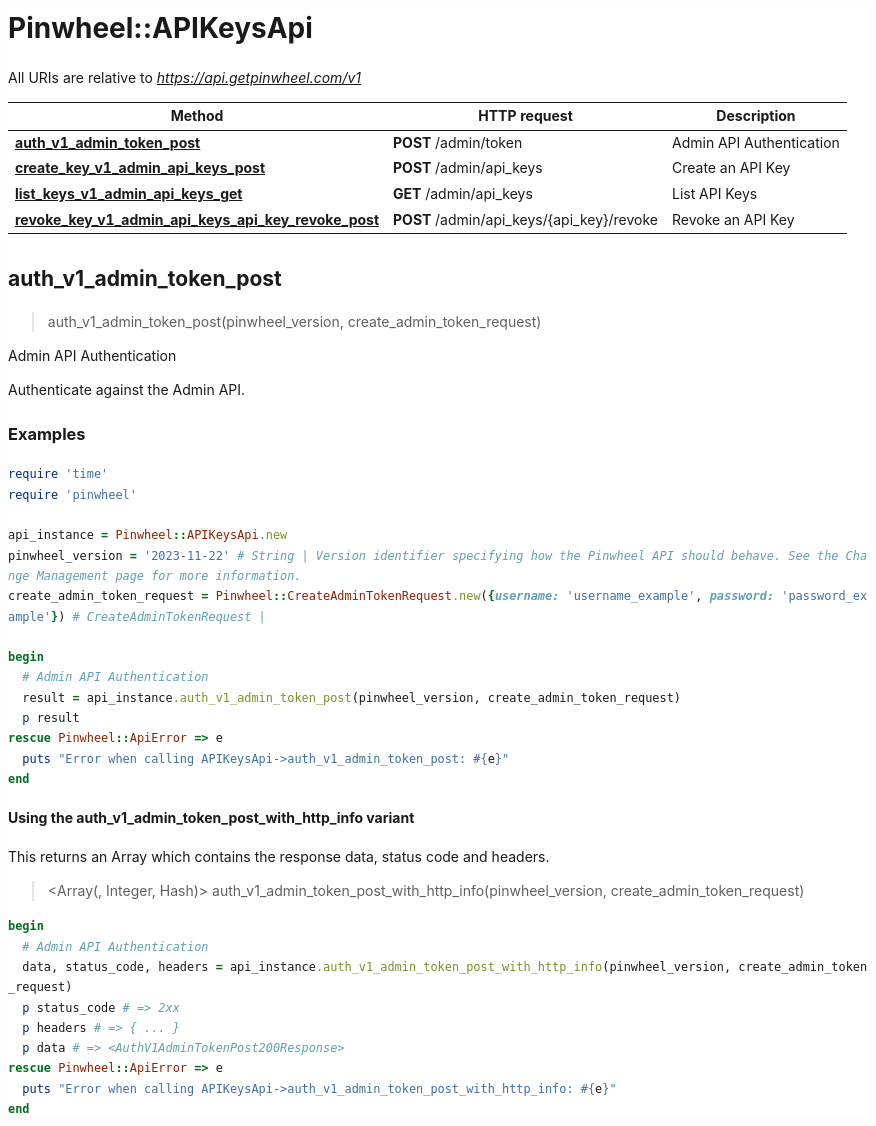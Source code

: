 # Pinwheel::APIKeysApi

All URIs are relative to *https://api.getpinwheel.com/v1*

| Method | HTTP request | Description |
| ------ | ------------ | ----------- |
| [**auth_v1_admin_token_post**](APIKeysApi.md#auth_v1_admin_token_post) | **POST** /admin/token | Admin API Authentication |
| [**create_key_v1_admin_api_keys_post**](APIKeysApi.md#create_key_v1_admin_api_keys_post) | **POST** /admin/api_keys | Create an API Key |
| [**list_keys_v1_admin_api_keys_get**](APIKeysApi.md#list_keys_v1_admin_api_keys_get) | **GET** /admin/api_keys | List API Keys |
| [**revoke_key_v1_admin_api_keys_api_key_revoke_post**](APIKeysApi.md#revoke_key_v1_admin_api_keys_api_key_revoke_post) | **POST** /admin/api_keys/{api_key}/revoke | Revoke an API Key |


## auth_v1_admin_token_post

> <AuthV1AdminTokenPost200Response> auth_v1_admin_token_post(pinwheel_version, create_admin_token_request)

Admin API Authentication

Authenticate against the Admin API.

### Examples

```ruby
require 'time'
require 'pinwheel'

api_instance = Pinwheel::APIKeysApi.new
pinwheel_version = '2023-11-22' # String | Version identifier specifying how the Pinwheel API should behave. See the Change Management page for more information.
create_admin_token_request = Pinwheel::CreateAdminTokenRequest.new({username: 'username_example', password: 'password_example'}) # CreateAdminTokenRequest | 

begin
  # Admin API Authentication
  result = api_instance.auth_v1_admin_token_post(pinwheel_version, create_admin_token_request)
  p result
rescue Pinwheel::ApiError => e
  puts "Error when calling APIKeysApi->auth_v1_admin_token_post: #{e}"
end
```

#### Using the auth_v1_admin_token_post_with_http_info variant

This returns an Array which contains the response data, status code and headers.

> <Array(<AuthV1AdminTokenPost200Response>, Integer, Hash)> auth_v1_admin_token_post_with_http_info(pinwheel_version, create_admin_token_request)

```ruby
begin
  # Admin API Authentication
  data, status_code, headers = api_instance.auth_v1_admin_token_post_with_http_info(pinwheel_version, create_admin_token_request)
  p status_code # => 2xx
  p headers # => { ... }
  p data # => <AuthV1AdminTokenPost200Response>
rescue Pinwheel::ApiError => e
  puts "Error when calling APIKeysApi->auth_v1_admin_token_post_with_http_info: #{e}"
end
```
